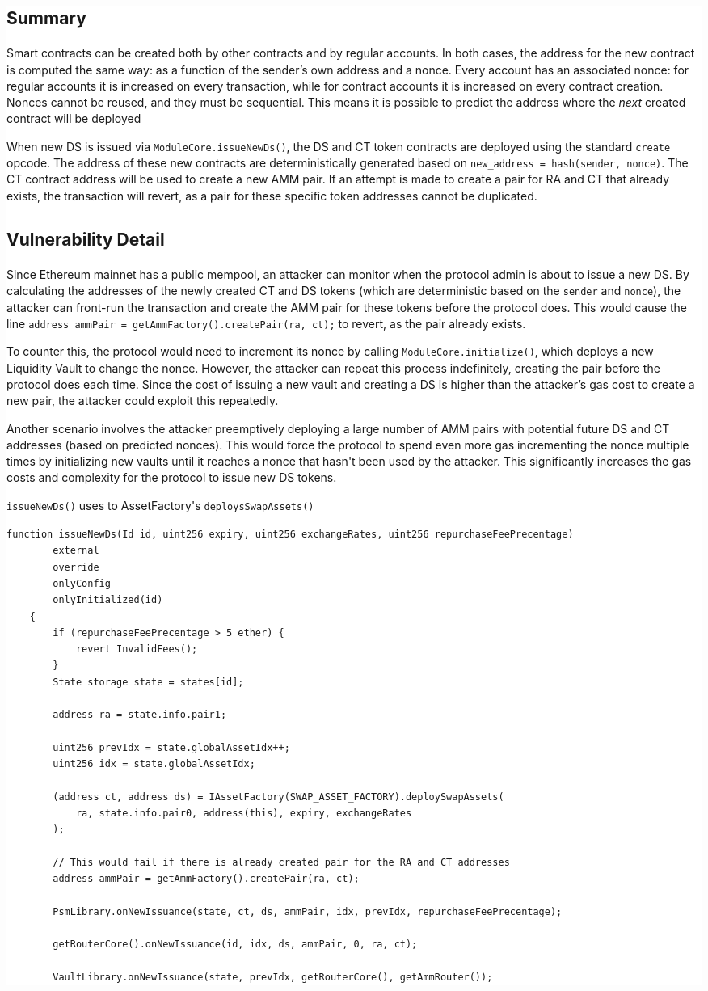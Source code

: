 ## Summary

Smart contracts can be created both by other contracts and by regular accounts. In both cases, the address for the new contract is computed the same way: as a function of the sender’s own address and a nonce. Every account has an associated nonce: for regular accounts it is increased on every transaction, while for contract accounts it is increased on every contract creation. Nonces cannot be reused, and they must be sequential. This means it is possible to predict the address where the _next_ created contract will be deployed

When new DS is issued via `ModuleCore.issueNewDs()`, the DS and CT token contracts are deployed using the standard `create` opcode. The address of these new contracts are deterministically generated based on `new_address = hash(sender, nonce)`. The CT contract address will be used to create a new AMM pair. If an attempt is made to create a pair for RA and CT that already exists, the transaction will revert, as a pair for these specific token addresses cannot be duplicated.
## Vulnerability Detail

Since Ethereum mainnet has a public mempool, an attacker can monitor when the protocol admin is about to issue a new DS. By calculating the addresses of the newly created CT and DS tokens (which are deterministic based on the `sender` and `nonce`), the attacker can front-run the transaction and create the AMM pair for these tokens before the protocol does. This would cause the line `address ammPair = getAmmFactory().createPair(ra, ct);` to revert, as the pair already exists.

To counter this, the protocol would need to increment its nonce by calling `ModuleCore.initialize()`, which deploys a new Liquidity Vault to change the nonce. However, the attacker can repeat this process indefinitely, creating the pair before the protocol does each time. Since the cost of issuing a new vault and creating a DS is higher than the attacker’s gas cost to create a new pair, the attacker could exploit this repeatedly.

Another scenario involves the attacker preemptively deploying a large number of AMM pairs with potential future DS and CT addresses (based on predicted nonces). This would force the protocol to spend even more gas incrementing the nonce multiple times by initializing new vaults until it reaches a nonce that hasn't been used by the attacker. This significantly increases the gas costs and complexity for the protocol to issue new DS tokens.

`issueNewDs()` uses to AssetFactory's `deploysSwapAssets()`
```solidity
function issueNewDs(Id id, uint256 expiry, uint256 exchangeRates, uint256 repurchaseFeePrecentage)
        external
        override
        onlyConfig
        onlyInitialized(id)
    {
        if (repurchaseFeePrecentage > 5 ether) {
            revert InvalidFees();
        }
        State storage state = states[id];

        address ra = state.info.pair1;

        uint256 prevIdx = state.globalAssetIdx++;
        uint256 idx = state.globalAssetIdx;

        (address ct, address ds) = IAssetFactory(SWAP_ASSET_FACTORY).deploySwapAssets(
            ra, state.info.pair0, address(this), expiry, exchangeRates
        );

		// This would fail if there is already created pair for the RA and CT addresses
        address ammPair = getAmmFactory().createPair(ra, ct);

        PsmLibrary.onNewIssuance(state, ct, ds, ammPair, idx, prevIdx, repurchaseFeePrecentage);

        getRouterCore().onNewIssuance(id, idx, ds, ammPair, 0, ra, ct);

        VaultLibrary.onNewIssuance(state, prevIdx, getRouterCore(), getAmmRouter());
```